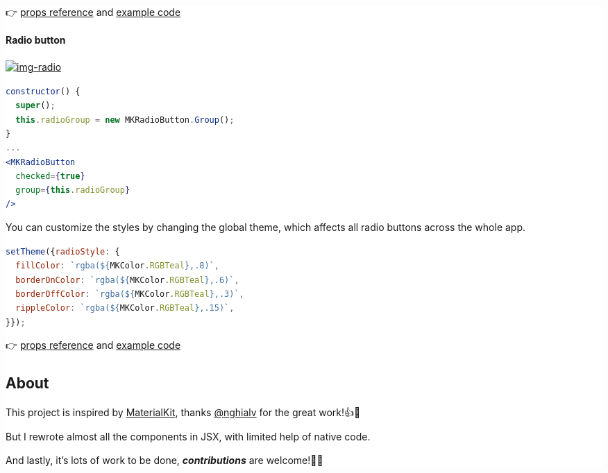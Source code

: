 👉 [props reference][checkbox-props-doc] and [example code][toggles-sample]

[mdl-checkbox]: http://www.getmdl.io/components/index.html#toggles-section/checkbox
[img-checkbox]: https://cloud.githubusercontent.com/assets/390805/12009445/0f938cee-acb2-11e5-9732-434382f6cd84.gif
[checkbox-props-doc]: http://www.xinthink.com/react-native-material-kit/docs/lib/mdl/Checkbox.html#props


#### Radio button

[![img-radio]][mdl-radio]

```jsx
constructor() {
  super();
  this.radioGroup = new MKRadioButton.Group();
}
...
<MKRadioButton
  checked={true}
  group={this.radioGroup}
/>
```

You can customize the styles by changing the global theme, which affects all radio buttons across the whole app.

```js
setTheme({radioStyle: {
  fillColor: `rgba(${MKColor.RGBTeal},.8)`,
  borderOnColor: `rgba(${MKColor.RGBTeal},.6)`,
  borderOffColor: `rgba(${MKColor.RGBTeal},.3)`,
  rippleColor: `rgba(${MKColor.RGBTeal},.15)`,
}});
```

👉 [props reference][radio-props-doc] and [example code][toggles-sample]

[mdl-radio]: http://www.getmdl.io/components/index.html#toggles-section/radio
[img-radio]: https://cloud.githubusercontent.com/assets/390805/10442805/bdb08bc0-7188-11e5-8565-4ee0049ad590.gif
[radio-props-doc]: http://www.xinthink.com/react-native-material-kit/docs/lib/mdl/RadioButton.html#props


## About
This project is inspired by [MaterialKit][], thanks [@nghialv][] for the great work!👍🖖

But I rewrote almost all the components in JSX, with limited help of native code.

And lastly, it’s lots of work to be done, ***contributions*** are welcome!🎉🍻

[@nghialv]: https://github.com/nghialv
[MaterialKit]: https://github.com/nghialv/MaterialKit


[npm-badge]: https://img.shields.io/npm/v/react-native-material-kit.svg
[npm]: https://www.npmjs.com/package/react-native-material-kit
[rn-badge]: https://img.shields.io/badge/react--native-v0.35-05A5D1.svg
[rn]: https://facebook.github.io/react-native
[md]: http://www.google.com/design/spec/material-design/introduction.html
[license-badge]: https://img.shields.io/dub/l/vibe-d.svg
[license]: https://raw.githubusercontent.com/xinthink/react-native-material-kit/master/LICENSE.md
[bithound-badge]: https://www.bithound.io/github/xinthink/react-native-material-kit/badges/score.svg
[bithound]: https://www.bithound.io/github/xinthink/react-native-material-kit
[gitter-badge]: https://img.shields.io/gitter/room/xinthink/react-native-material-kit.svg
[gitter-rnmk]: https://gitter.im/xinthink/react-native-material-kit
[docs]: http://xinthink.github.io/react-native-material-kit/docs/index.html
[Demo app]: https://github.com/xinthink/rnmk-demo
[debug-with-demo]: https://github.com/xinthink/rnmk-demo#debugging-local-rnmk-module
[Release Notes]: https://github.com/xinthink/react-native-material-kit/releases
[img-buttons]: https://cloud.githubusercontent.com/assets/390805/8888853/69f8d9f8-32f2-11e5-9823-c235ab8c0dd2.gif
[mdl-buttons]: http://www.getmdl.io/components/index.html#buttons-section
[mdl-theme]: http://www.getmdl.io/customize/index.html
[buttons-sample]: https://github.com/xinthink/rnmk-demo/blob/master/app/buttons.js
[issue-3]: https://github.com/xinthink/react-native-material-kit/issues/3
[button-props-doc]: http://www.xinthink.com/react-native-material-kit/docs/lib/mdl/Button.html#props
[cards-mdl]: http://www.getmdl.io/components/index.html#cards-section
[img-cards]: https://cloud.githubusercontent.com/assets/390805/10262736/4411994a-6a07-11e5-8a72-b7a46ba5e4a9.png
[card-sample]: https://github.com/xinthink/rnmk-demo/blob/master/app/cards.js
[mdl-loading]: http://www.getmdl.io/components/index.html#loading-section
[progress-demo]: https://cloud.githubusercontent.com/assets/390805/9288698/01e31432-4387-11e5-98e5-85b18471baeb.gif
[spinner-demo]: https://cloud.githubusercontent.com/assets/390805/9291361/6e7a75bc-43ec-11e5-95be-2b33eb7f8734.gif
[progress-sample]: https://github.com/xinthink/rnmk-demo/blob/master/app/progress.js
[prog-props-doc]: http://www.xinthink.com/react-native-material-kit/docs/lib/mdl/Progress.html#props
[spinner-props-doc]: http://www.xinthink.com/react-native-material-kit/docs/lib/mdl/Spinner.ios.html#props
[mdl-slider]: http://www.getmdl.io/components/index.html#sliders-section
[slider-demo]: https://cloud.githubusercontent.com/assets/390805/10123318/6c502e6e-6569-11e5-924a-62c8b850511c.gif
[range-slider-demo]: https://cloud.githubusercontent.com/assets/16245422/12763284/63a2dafc-c9a8-11e5-8fde-37b6f42a60c2.gif
[slider-sample]: https://github.com/xinthink/rnmk-demo/blob/master/app/sliders.js
[slider-props-doc]: http://www.xinthink.com/react-native-material-kit/docs/lib/mdl/Slider.html#props
[range-slider-props-doc]: http://www.xinthink.com/react-native-material-kit/docs/lib/mdl/RangeSlider.html#props
[mdl-tf]: http://www.getmdl.io/components/#textfields-section
[img-tf]: https://cloud.githubusercontent.com/assets/390805/9085678/8280484a-3bb1-11e5-9354-a244b0520736.gif
[tf-sample]: https://github.com/xinthink/rnmk-demo/blob/master/app/textfields.js
[tf-props-doc]: http://www.xinthink.com/react-native-material-kit/docs/lib/mdl/Textfield.html#props
[mdl-toggles]: http://www.getmdl.io/components/index.html#toggles-section
[mdl-icon-toggle]: http://www.getmdl.io/components/index.html#toggles-section/icon-toggle
[mdl-switch]: http://www.getmdl.io/components/index.html#toggles-section/switch
[img-toggles]: https://cloud.githubusercontent.com/assets/390805/8903074/de0ed748-3487-11e5-9448-9ee304e0a6b6.gif
[android-state-list]: http://developer.android.com/guide/topics/resources/drawable-resource.html#StateList
[rn-icons]: http://www.xinthink.com/react-native-material-kit/docs/lib/mdl/Switch.html
[icon-toggle-props-doc]: http://www.xinthink.com/react-native-material-kit/docs/lib/MKIconToggle.html#props
[toggles-sample]: https://github.com/xinthink/rnmk-demo/blob/master/app/toggles.js
[switch-js-props-doc]: http://www.xinthink.com/react-native-material-kit/docs/lib/mdl/Switch.html#props